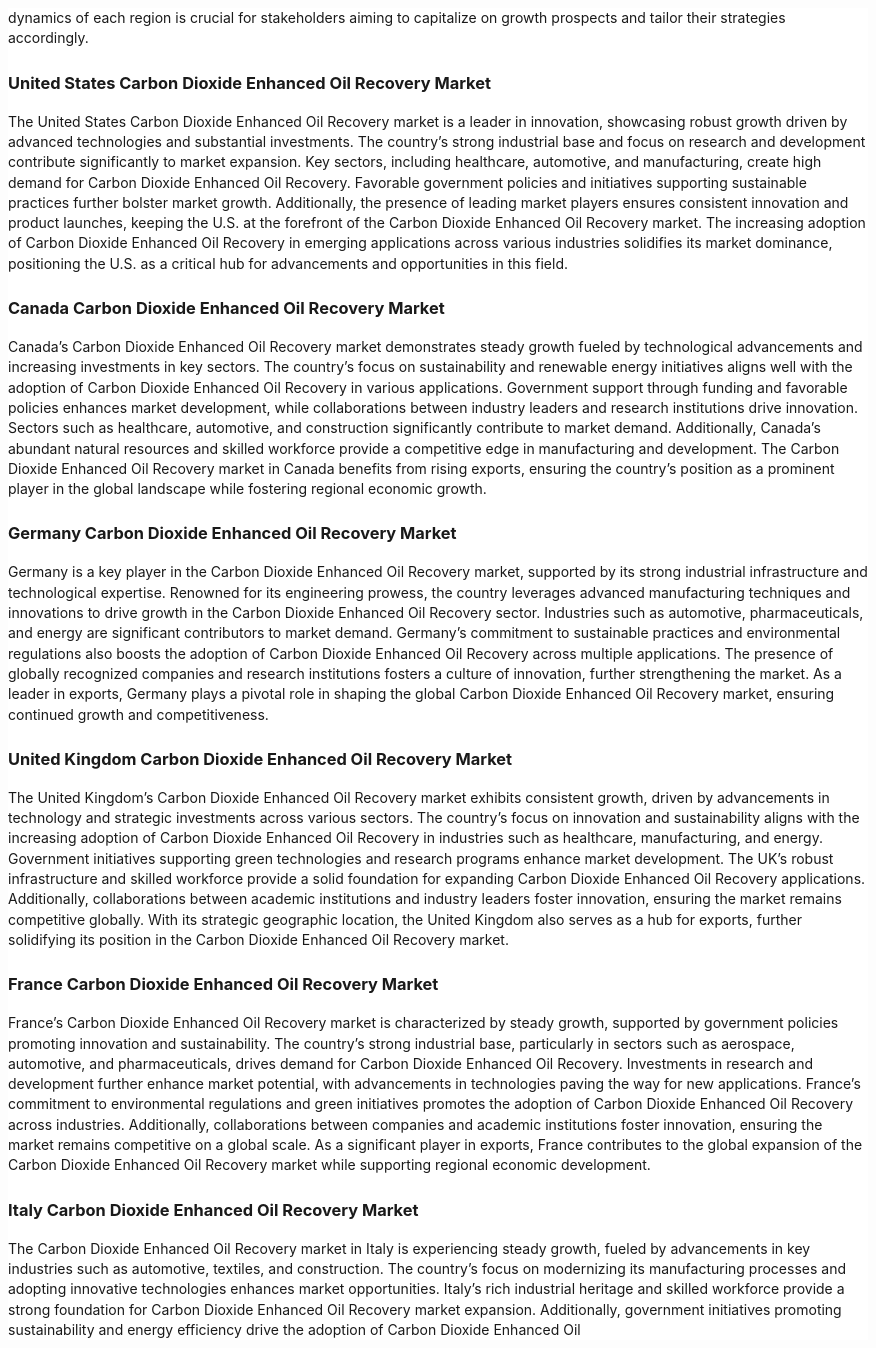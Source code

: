 dynamics of each region is crucial for stakeholders aiming to capitalize on growth prospects and tailor their strategies accordingly.</p><h3>United States Carbon Dioxide Enhanced Oil Recovery Market</h3><p>The United States Carbon Dioxide Enhanced Oil Recovery market is a leader in innovation, showcasing robust growth driven by advanced technologies and substantial investments. The country&rsquo;s strong industrial base and focus on research and development contribute significantly to market expansion. Key sectors, including healthcare, automotive, and manufacturing, create high demand for Carbon Dioxide Enhanced Oil Recovery. Favorable government policies and initiatives supporting sustainable practices further bolster market growth. Additionally, the presence of leading market players ensures consistent innovation and product launches, keeping the U.S. at the forefront of the Carbon Dioxide Enhanced Oil Recovery market. The increasing adoption of Carbon Dioxide Enhanced Oil Recovery in emerging applications across various industries solidifies its market dominance, positioning the U.S. as a critical hub for advancements and opportunities in this field.</p><h3>Canada Carbon Dioxide Enhanced Oil Recovery Market</h3><p>Canada&rsquo;s Carbon Dioxide Enhanced Oil Recovery market demonstrates steady growth fueled by technological advancements and increasing investments in key sectors. The country&rsquo;s focus on sustainability and renewable energy initiatives aligns well with the adoption of Carbon Dioxide Enhanced Oil Recovery in various applications. Government support through funding and favorable policies enhances market development, while collaborations between industry leaders and research institutions drive innovation. Sectors such as healthcare, automotive, and construction significantly contribute to market demand. Additionally, Canada&rsquo;s abundant natural resources and skilled workforce provide a competitive edge in manufacturing and development. The Carbon Dioxide Enhanced Oil Recovery market in Canada benefits from rising exports, ensuring the country&rsquo;s position as a prominent player in the global landscape while fostering regional economic growth.</p><h3>Germany Carbon Dioxide Enhanced Oil Recovery Market</h3><p>Germany is a key player in the Carbon Dioxide Enhanced Oil Recovery market, supported by its strong industrial infrastructure and technological expertise. Renowned for its engineering prowess, the country leverages advanced manufacturing techniques and innovations to drive growth in the Carbon Dioxide Enhanced Oil Recovery sector. Industries such as automotive, pharmaceuticals, and energy are significant contributors to market demand. Germany&rsquo;s commitment to sustainable practices and environmental regulations also boosts the adoption of Carbon Dioxide Enhanced Oil Recovery across multiple applications. The presence of globally recognized companies and research institutions fosters a culture of innovation, further strengthening the market. As a leader in exports, Germany plays a pivotal role in shaping the global Carbon Dioxide Enhanced Oil Recovery market, ensuring continued growth and competitiveness.</p><h3>United Kingdom Carbon Dioxide Enhanced Oil Recovery Market</h3><p>The United Kingdom&rsquo;s Carbon Dioxide Enhanced Oil Recovery market exhibits consistent growth, driven by advancements in technology and strategic investments across various sectors. The country&rsquo;s focus on innovation and sustainability aligns with the increasing adoption of Carbon Dioxide Enhanced Oil Recovery in industries such as healthcare, manufacturing, and energy. Government initiatives supporting green technologies and research programs enhance market development. The UK&rsquo;s robust infrastructure and skilled workforce provide a solid foundation for expanding Carbon Dioxide Enhanced Oil Recovery applications. Additionally, collaborations between academic institutions and industry leaders foster innovation, ensuring the market remains competitive globally. With its strategic geographic location, the United Kingdom also serves as a hub for exports, further solidifying its position in the Carbon Dioxide Enhanced Oil Recovery market.</p><h3>France Carbon Dioxide Enhanced Oil Recovery Market</h3><p>France&rsquo;s Carbon Dioxide Enhanced Oil Recovery market is characterized by steady growth, supported by government policies promoting innovation and sustainability. The country&rsquo;s strong industrial base, particularly in sectors such as aerospace, automotive, and pharmaceuticals, drives demand for Carbon Dioxide Enhanced Oil Recovery. Investments in research and development further enhance market potential, with advancements in technologies paving the way for new applications. France&rsquo;s commitment to environmental regulations and green initiatives promotes the adoption of Carbon Dioxide Enhanced Oil Recovery across industries. Additionally, collaborations between companies and academic institutions foster innovation, ensuring the market remains competitive on a global scale. As a significant player in exports, France contributes to the global expansion of the Carbon Dioxide Enhanced Oil Recovery market while supporting regional economic development.</p><h3>Italy Carbon Dioxide Enhanced Oil Recovery Market</h3><p>The Carbon Dioxide Enhanced Oil Recovery market in Italy is experiencing steady growth, fueled by advancements in key industries such as automotive, textiles, and construction. The country&rsquo;s focus on modernizing its manufacturing processes and adopting innovative technologies enhances market opportunities. Italy&rsquo;s rich industrial heritage and skilled workforce provide a strong foundation for Carbon Dioxide Enhanced Oil Recovery market expansion. Additionally, government initiatives promoting sustainability and energy efficiency drive the adoption of Carbon Dioxide Enhanced Oil
